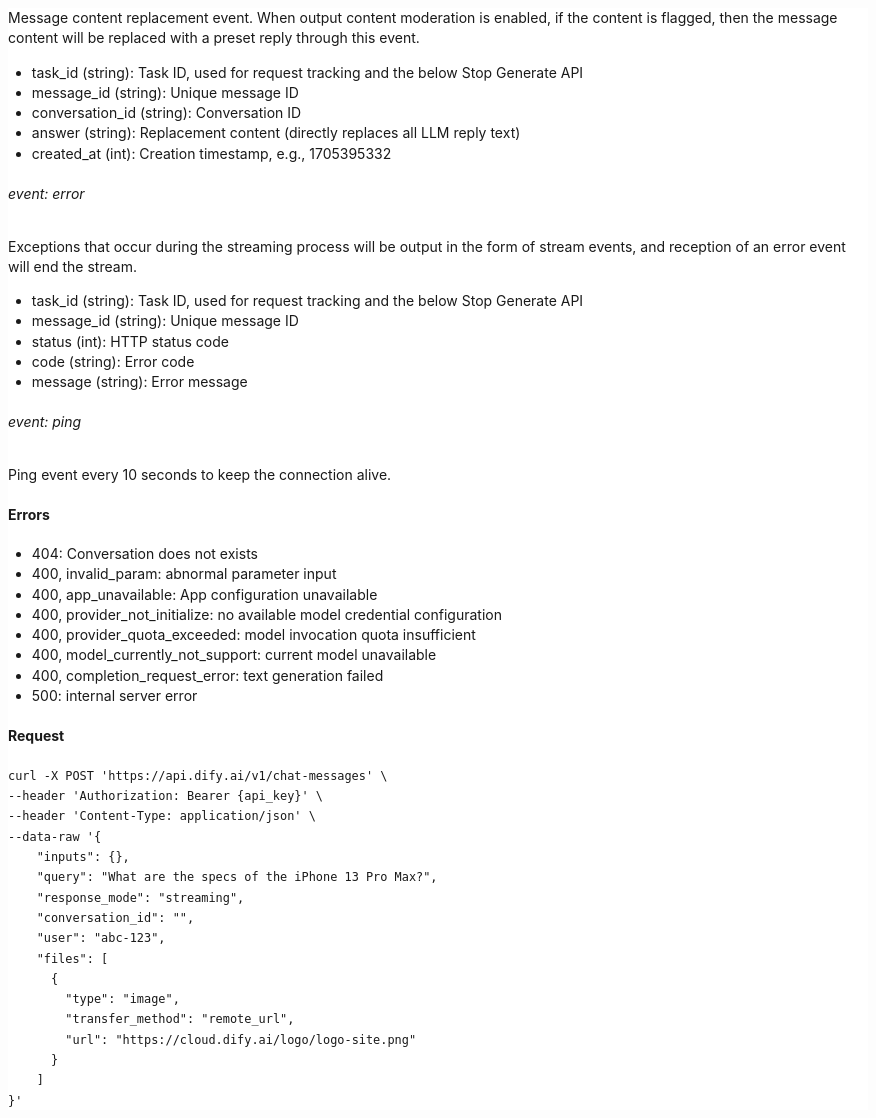 Message content replacement event. When output content moderation is enabled, if the content is flagged, then the message content will be replaced with a preset reply through this event.

- task_id (string): Task ID, used for request tracking and the below Stop Generate API
- message_id (string): Unique message ID
- conversation_id (string): Conversation ID
- answer (string): Replacement content (directly replaces all LLM reply text)
- created_at (int): Creation timestamp, e.g., 1705395332

###### event: error

Exceptions that occur during the streaming process will be output in the form of stream events, and reception of an error event will end the stream.

- task_id (string): Task ID, used for request tracking and the below Stop Generate API
- message_id (string): Unique message ID
- status (int): HTTP status code
- code (string): Error code
- message (string): Error message

###### event: ping

Ping event every 10 seconds to keep the connection alive.

#### Errors

- 404: Conversation does not exists
- 400, invalid_param: abnormal parameter input
- 400, app_unavailable: App configuration unavailable
- 400, provider_not_initialize: no available model credential configuration
- 400, provider_quota_exceeded: model invocation quota insufficient
- 400, model_currently_not_support: current model unavailable
- 400, completion_request_error: text generation failed
- 500: internal server error

#### Request

```
curl -X POST 'https://api.dify.ai/v1/chat-messages' \
--header 'Authorization: Bearer {api_key}' \
--header 'Content-Type: application/json' \
--data-raw '{
    "inputs": {},
    "query": "What are the specs of the iPhone 13 Pro Max?",
    "response_mode": "streaming",
    "conversation_id": "",
    "user": "abc-123",
    "files": [
      {
        "type": "image",
        "transfer_method": "remote_url",
        "url": "https://cloud.dify.ai/logo/logo-site.png"
      }
    ]
}'
```
